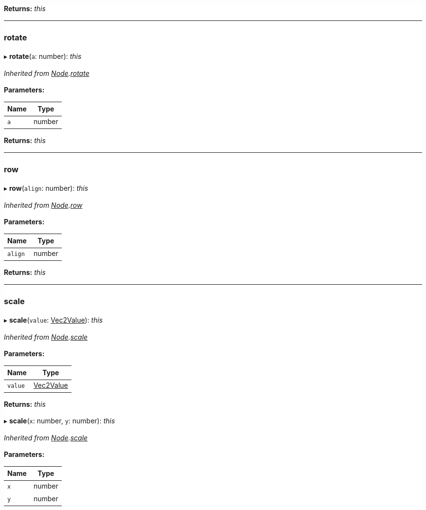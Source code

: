 **Returns:** *this*

___

###  rotate

▸ **rotate**(`a`: number): *this*

*Inherited from [Node](/api/classes/node).[rotate](/api/classes/node#rotate)*

**Parameters:**

Name | Type |
------ | ------ |
`a` | number |

**Returns:** *this*

___

###  row

▸ **row**(`align`: number): *this*

*Inherited from [Node](/api/classes/node).[row](/api/classes/node#row)*

**Parameters:**

Name | Type |
------ | ------ |
`align` | number |

**Returns:** *this*

___

###  scale

▸ **scale**(`value`: [Vec2Value](/api/interfaces/vec2value)): *this*

*Inherited from [Node](/api/classes/node).[scale](/api/classes/node#scale)*

**Parameters:**

Name | Type |
------ | ------ |
`value` | [Vec2Value](/api/interfaces/vec2value) |

**Returns:** *this*

▸ **scale**(`x`: number, `y`: number): *this*

*Inherited from [Node](/api/classes/node).[scale](/api/classes/node#scale)*

**Parameters:**

Name | Type |
------ | ------ |
`x` | number |
`y` | number |
